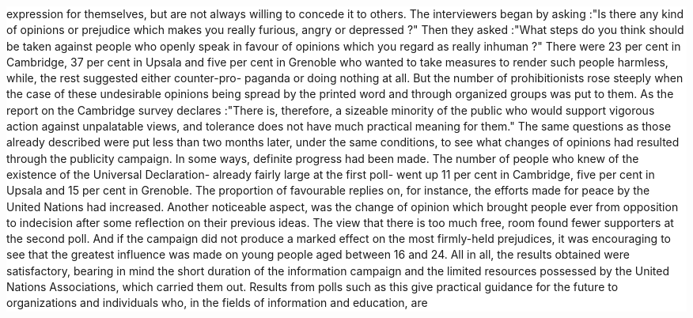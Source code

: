 expression for themselves, but are not
always willing to concede it to others.
The interviewers began by asking :"Is
there any kind of opinions or prejudice
which makes you really furious, angry
or depressed ?" Then they asked :"What
steps do you think should be taken against
people who openly speak in favour of
opinions which you regard as really
inhuman ?"
There were 23 per cent in Cambridge,
37 per cent in Upsala and five per cent in
Grenoble who wanted to take measures
to render such people harmless, while,
the rest suggested either counter-pro-
paganda or doing nothing at all. But the
number of prohibitionists rose steeply
when the case of these undesirable
opinions being spread by the printed word
and through organized groups was put to
them.
As the report on the Cambridge survey
declares :"There is, therefore, a sizeable
minority of the public who would support
vigorous action against unpalatable views,
and tolerance does not have much
practical meaning for them."
The same questions as those already
described were put less than two months
later, under the same conditions, to see
what changes of opinions had resulted
through the publicity campaign. In some
ways, definite progress had been made.
The number of people who knew of the
existence of the Universal Declaration-
already fairly large at the first poll-
went up 11 per cent in Cambridge, five
per cent in Upsala and 15 per cent in
Grenoble. The proportion of favourable
replies on, for instance, the efforts made
for peace by the United Nations had
increased.
Another noticeable aspect, was the
change of opinion which brought people
ever from opposition to indecision after
some reflection on their previous ideas.
The view that there is too much
free, room found fewer supporters at the
second poll. And if the campaign did not
produce a marked effect on the most
firmly-held prejudices, it was encouraging
to see that the greatest influence was
made on young people aged between
16 and 24.
All in all, the results obtained were
satisfactory, bearing in mind the short
duration of the information campaign
and the limited resources possessed by the
United Nations Associations, which carried
them out.
Results from polls such as this give
practical guidance for the future to
organizations and individuals who, in the
fields of information and education, are